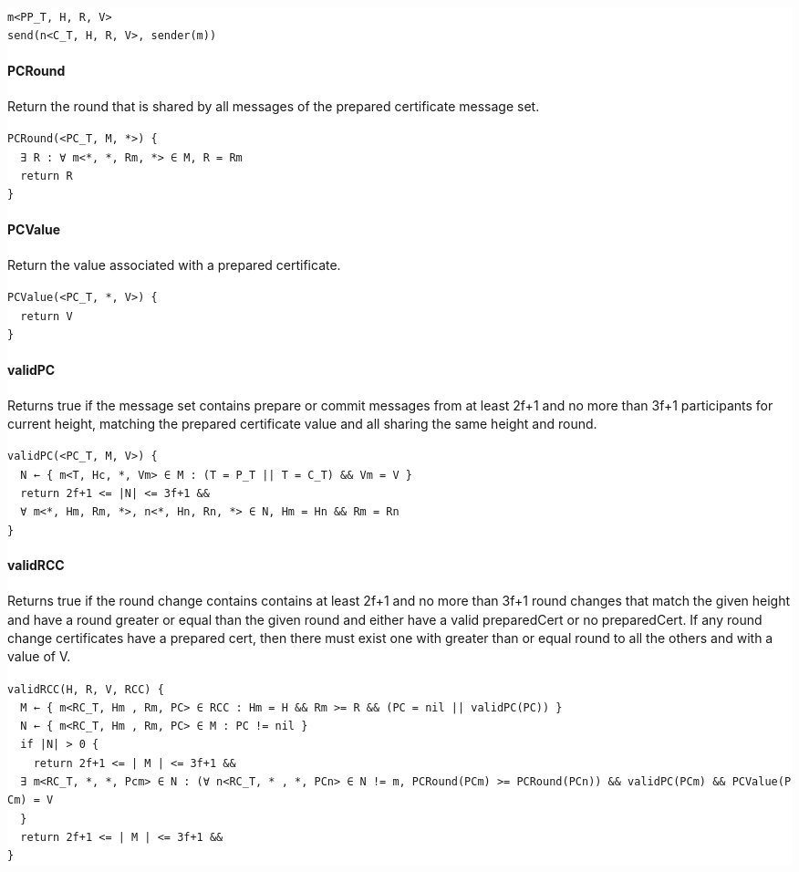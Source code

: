 ```
m<PP_T, H, R, V>
send(n<C_T, H, R, V>, sender(m))
```



#### PCRound
Return the round that is shared by all messages of the prepared certificate message set.
```
PCRound(<PC_T, M, *>) {
  ∃ R : ∀ m<*, *, Rm, *> ∈ M, R = Rm
  return R
}
```

#### PCValue
Return the value associated with a prepared certificate.
```
PCValue(<PC_T, *, V>) {
  return V
}
```

#### validPC

Returns true if the message set contains prepare or commit messages from at
least 2f+1 and no more than 3f+1 participants for current height, matching the
prepared certificate value and all sharing the same height and round.
```
validPC(<PC_T, M, V>) {
  N ← { m<T, Hc, *, Vm> ∈ M : (T = P_T || T = C_T) && Vm = V } 
  return 2f+1 <= |N| <= 3f+1 &&
  ∀ m<*, Hm, Rm, *>, n<*, Hn, Rn, *> ∈ N, Hm = Hn && Rm = Rn 
}
```

#### validRCC

Returns true if the round change contains contains at least 2f+1 and no more
than 3f+1 round changes that match the given height and have a round greater or
equal than the given round and either have a valid preparedCert or no
preparedCert. If any round change certificates have a prepared cert, then there
must exist one with greater than or equal round to all the others and with a
value of V.

```
validRCC(H, R, V, RCC) {
  M ← { m<RC_T, Hm , Rm, PC> ∈ RCC : Hm = H && Rm >= R && (PC = nil || validPC(PC)) }
  N ← { m<RC_T, Hm , Rm, PC> ∈ M : PC != nil }
  if |N| > 0 {
    return 2f+1 <= | M | <= 3f+1 &&
  ∃ m<RC_T, *, *, Pcm> ∈ N : (∀ n<RC_T, * , *, PCn> ∈ N != m, PCRound(PCm) >= PCRound(PCn)) && validPC(PCm) && PCValue(PCm) = V
  }
  return 2f+1 <= | M | <= 3f+1 &&
}
```
